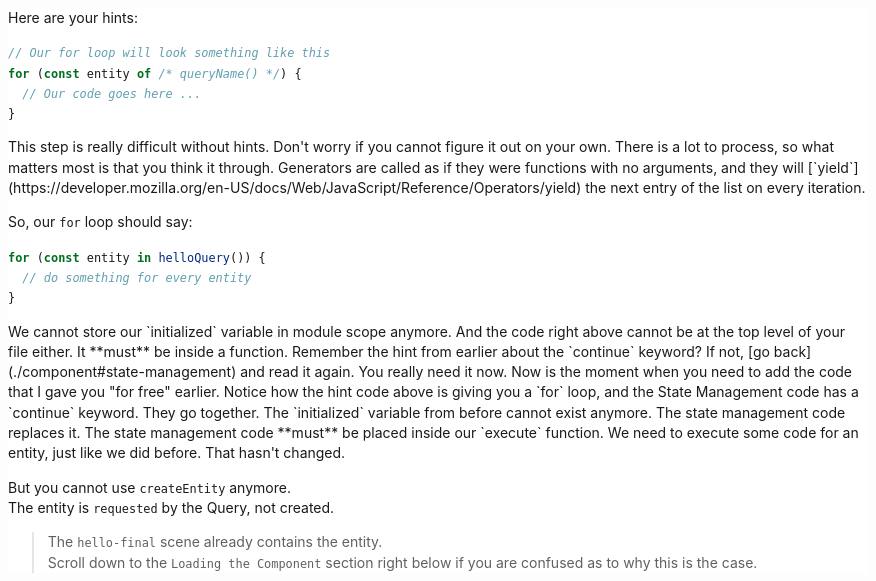 Here are your hints:
```ts
// Our for loop will look something like this
for (const entity of /* queryName() */) {
  // Our code goes here ...
}
```

<TechnicalNote title="Hints">
This step is really difficult without hints. Don't worry if you cannot figure it out on your own.  
There is a lot to process, so what matters most is that you think it through.  

<UnstyledDetails title="1. JavaScript Generator">
Generators are called as if they were functions with no arguments, and they will [`yield`](https://developer.mozilla.org/en-US/docs/Web/JavaScript/Reference/Operators/yield) the next entry of the list on every iteration.  

So, our `for` loop should say:
```ts
for (const entity in helloQuery()) {
  // do something for every entity
}
```
</UnstyledDetails>
<UnstyledDetails title="2. For Loop">
We cannot store our `initialized` variable in module scope anymore.  
And the code right above cannot be at the top level of your file either.  
It **must** be inside a function.  
</UnstyledDetails>
<UnstyledDetails title="3. Continue">
Remember the hint from earlier about the `continue` keyword?  
If not, [go back](./component#state-management) and read it again. You really need it now.
</UnstyledDetails>
<UnstyledDetails title="4. State Management">
Now is the moment when you need to add the code that I gave you "for free" earlier.  
Notice how the hint code above is giving you a `for` loop, and the State Management code has a `continue` keyword. They go together.
</UnstyledDetails>
<UnstyledDetails title="5. Initialized Variable">
The `initialized` variable from before cannot exist anymore.  
The state management code replaces it.
</UnstyledDetails>
<UnstyledDetails title="6. System Execute">
The state management code **must** be placed inside our `execute` function.  
</UnstyledDetails>
<UnstyledDetails title="7. Entity Creation and Loop">
We need to execute some code for an entity, just like we did before.  
That hasn't changed.  

But you cannot use `createEntity` anymore.  
The entity is `requested` by the Query, not created.  

> The `hello-final` scene already contains the entity.  
> Scroll down to the `Loading the Component` section right below if you are confused as to why this is the case.  

